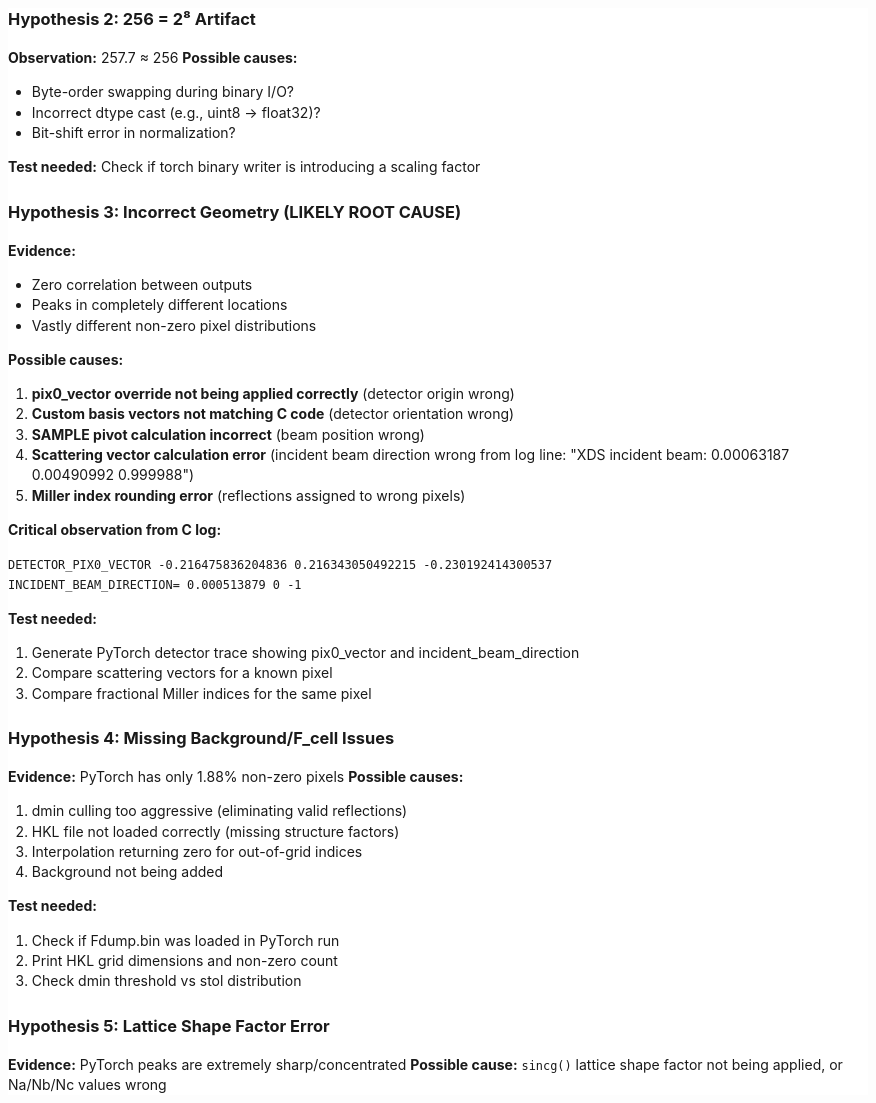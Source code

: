 ### Hypothesis 2: 256 = 2⁸ Artifact

**Observation:** 257.7 ≈ 256
**Possible causes:**
- Byte-order swapping during binary I/O?
- Incorrect dtype cast (e.g., uint8 → float32)?
- Bit-shift error in normalization?

**Test needed:** Check if torch binary writer is introducing a scaling factor

### Hypothesis 3: Incorrect Geometry (LIKELY ROOT CAUSE)

**Evidence:**
- Zero correlation between outputs
- Peaks in completely different locations
- Vastly different non-zero pixel distributions

**Possible causes:**
1. **pix0_vector override not being applied correctly** (detector origin wrong)
2. **Custom basis vectors not matching C code** (detector orientation wrong)
3. **SAMPLE pivot calculation incorrect** (beam position wrong)
4. **Scattering vector calculation error** (incident beam direction wrong from log line: "XDS incident beam: 0.00063187 0.00490992 0.999988")
5. **Miller index rounding error** (reflections assigned to wrong pixels)

**Critical observation from C log:**
```
DETECTOR_PIX0_VECTOR -0.216475836204836 0.216343050492215 -0.230192414300537
INCIDENT_BEAM_DIRECTION= 0.000513879 0 -1
```

**Test needed:**
1. Generate PyTorch detector trace showing pix0_vector and incident_beam_direction
2. Compare scattering vectors for a known pixel
3. Compare fractional Miller indices for the same pixel

### Hypothesis 4: Missing Background/F_cell Issues

**Evidence:** PyTorch has only 1.88% non-zero pixels
**Possible causes:**
1. dmin culling too aggressive (eliminating valid reflections)
2. HKL file not loaded correctly (missing structure factors)
3. Interpolation returning zero for out-of-grid indices
4. Background not being added

**Test needed:**
1. Check if Fdump.bin was loaded in PyTorch run
2. Print HKL grid dimensions and non-zero count
3. Check dmin threshold vs stol distribution

### Hypothesis 5: Lattice Shape Factor Error

**Evidence:** PyTorch peaks are extremely sharp/concentrated
**Possible cause:** `sincg()` lattice shape factor not being applied, or Na/Nb/Nc values wrong
